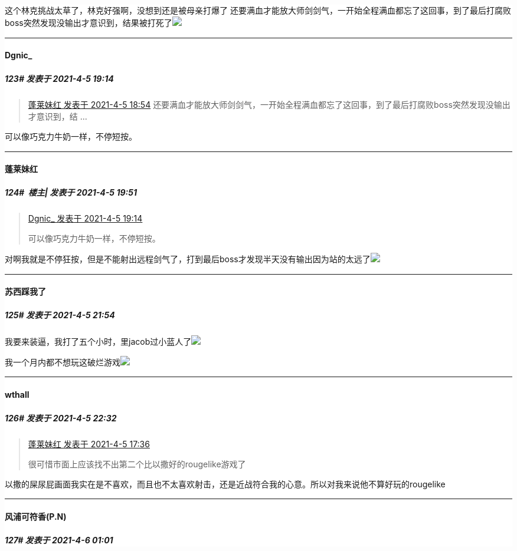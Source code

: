 这个林克挑战太草了，林克好强啊，没想到还是被母亲打爆了</blockquote>
还要满血才能放大师剑剑气，一开始全程满血都忘了这回事，到了最后打腐败boss突然发现没输出才意识到，结果被打死了<img src="https://static.saraba1st.com/image/smiley/face2017/009.gif" referrerpolicy="no-referrer">


-----

####  Dgnic_  
##### 123#       发表于 2021-4-5 19:14


<blockquote><a href="httphttps://bbs.saraba1st.com/2b/forum.php?mod=redirect&amp;goto=findpost&amp;pid=50841307&amp;ptid=1962481" target="_blank">蓬莱妹红 发表于 2021-4-5 18:54</a>
还要满血才能放大师剑剑气，一开始全程满血都忘了这回事，到了最后打腐败boss突然发现没输出才意识到，结 ...</blockquote>
可以像巧克力牛奶一样，不停短按。


-----

####  蓬莱妹红  
##### 124#         楼主| 发表于 2021-4-5 19:51


<blockquote><a href="httphttps://bbs.saraba1st.com/2b/forum.php?mod=redirect&amp;goto=findpost&amp;pid=50841445&amp;ptid=1962481" target="_blank">Dgnic_ 发表于 2021-4-5 19:14</a>

可以像巧克力牛奶一样，不停短按。</blockquote>
对啊我就是不停狂按，但是不能射出远程剑气了，打到最后boss才发现半天没有输出因为站的太远了<img src="https://static.saraba1st.com/image/smiley/face2017/009.gif" referrerpolicy="no-referrer">


-----

####  苏西踩我了  
##### 125#       发表于 2021-4-5 21:54


我要来装逼，我打了五个小时，里jacob过小蓝人了<img src="https://static.saraba1st.com/image/smiley/face2017/001.png" referrerpolicy="no-referrer">

我一个月内都不想玩这破烂游戏<img src="https://static.saraba1st.com/image/smiley/face2017/001.png" referrerpolicy="no-referrer">


-----

####  wthall  
##### 126#       发表于 2021-4-5 22:32


<blockquote><a href="httphttps://bbs.saraba1st.com/2b/forum.php?mod=redirect&amp;goto=findpost&amp;pid=50840695&amp;ptid=1962481" target="_blank">蓬莱妹红 发表于 2021-4-5 17:36</a>

很可惜市面上应该找不出第二个比以撒好的rougelike游戏了</blockquote>
以撒的屎尿屁画面我实在是不喜欢，而且也不太喜欢射击，还是近战符合我的心意。所以对我来说他不算好玩的rougelike


-----

####  风浦可符香(P.N)  
##### 127#       发表于 2021-4-6 01:01
